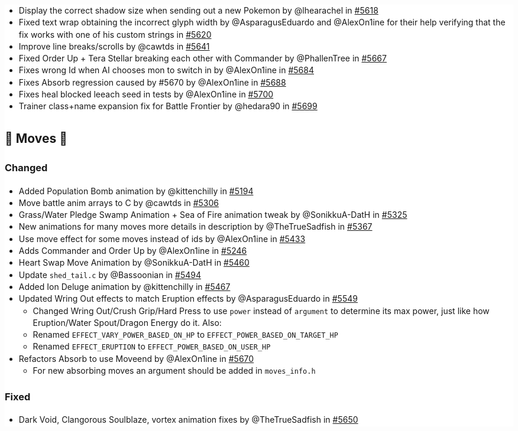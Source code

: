 * Display the correct shadow size when sending out a new Pokemon by @lhearachel in [#5618](https://github.com/Paterino-FE/pokemerald-reyamonpull/5618)
* Fixed text wrap obtaining the incorrect glyph width by @AsparagusEduardo and @AlexOn1ine for their help verifying that the fix works with one of his custom strings in [#5620](https://github.com/Paterino-FE/pokemerald-reyamonpull/5620)
* Improve line breaks/scrolls by @cawtds in [#5641](https://github.com/Paterino-FE/pokemerald-reyamonpull/5641)
* Fixed Order Up + Tera Stellar breaking each other with Commander by @PhallenTree in [#5667](https://github.com/Paterino-FE/pokemerald-reyamonpull/5667)
* Fixes wrong Id when AI chooses mon to switch in by @AlexOn1ine in [#5684](https://github.com/Paterino-FE/pokemerald-reyamonpull/5684)
* Fixes Absorb regression caused by #5670 by @AlexOn1ine in [#5688](https://github.com/Paterino-FE/pokemerald-reyamonpull/5688)
* Fixes heal blocked leeach seed in tests by @AlexOn1ine in [#5700](https://github.com/Paterino-FE/pokemerald-reyamonpull/5700)
* Trainer class+name expansion fix for Battle Frontier by @hedara90 in [#5699](https://github.com/Paterino-FE/pokemerald-reyamonpull/5699)

## 🤹 Moves 🤹
### Changed
* Added Population Bomb animation by @kittenchilly in [#5194](https://github.com/Paterino-FE/pokemerald-reyamonpull/5194)
* Move battle anim arrays to C by @cawtds in [#5306](https://github.com/Paterino-FE/pokemerald-reyamonpull/5306)
* Grass/Water Pledge Swamp Animation + Sea of Fire animation tweak by @SonikkuA-DatH in [#5325](https://github.com/Paterino-FE/pokemerald-reyamonpull/5325)
* New animations for many moves more details in description by @TheTrueSadfish in [#5367](https://github.com/Paterino-FE/pokemerald-reyamonpull/5367)
* Use move effect for some moves instead of ids by @AlexOn1ine in [#5433](https://github.com/Paterino-FE/pokemerald-reyamonpull/5433)
* Adds Commander and Order Up by @AlexOn1ine in [#5246](https://github.com/Paterino-FE/pokemerald-reyamonpull/5246)
* Heart Swap Move Animation by @SonikkuA-DatH in [#5460](https://github.com/Paterino-FE/pokemerald-reyamonpull/5460)
* Update `shed_tail.c` by @Bassoonian in [#5494](https://github.com/Paterino-FE/pokemerald-reyamonpull/5494)
* Added Ion Deluge animation by @kittenchilly in [#5467](https://github.com/Paterino-FE/pokemerald-reyamonpull/5467)
* Updated Wring Out effects to match Eruption effects by @AsparagusEduardo in [#5549](https://github.com/Paterino-FE/pokemerald-reyamonpull/5549)
    - Changed Wring Out/Crush Grip/Hard Press to use `power` instead of `argument` to determine its max power, just like how Eruption/Water Spout/Dragon Energy do it. Also:
    - Renamed `EFFECT_VARY_POWER_BASED_ON_HP` to `EFFECT_POWER_BASED_ON_TARGET_HP`
    - Renamed `EFFECT_ERUPTION` to `EFFECT_POWER_BASED_ON_USER_HP`
* Refactors Absorb to use Moveend  by @AlexOn1ine in [#5670](https://github.com/Paterino-FE/pokemerald-reyamonpull/5670)
    * For new absorbing moves an argument should be added in `moves_info.h`

### Fixed
* Dark Void, Clangorous Soulblaze, vortex animation fixes by @TheTrueSadfish in [#5650](https://github.com/Paterino-FE/pokemerald-reyamonpull/5650)
